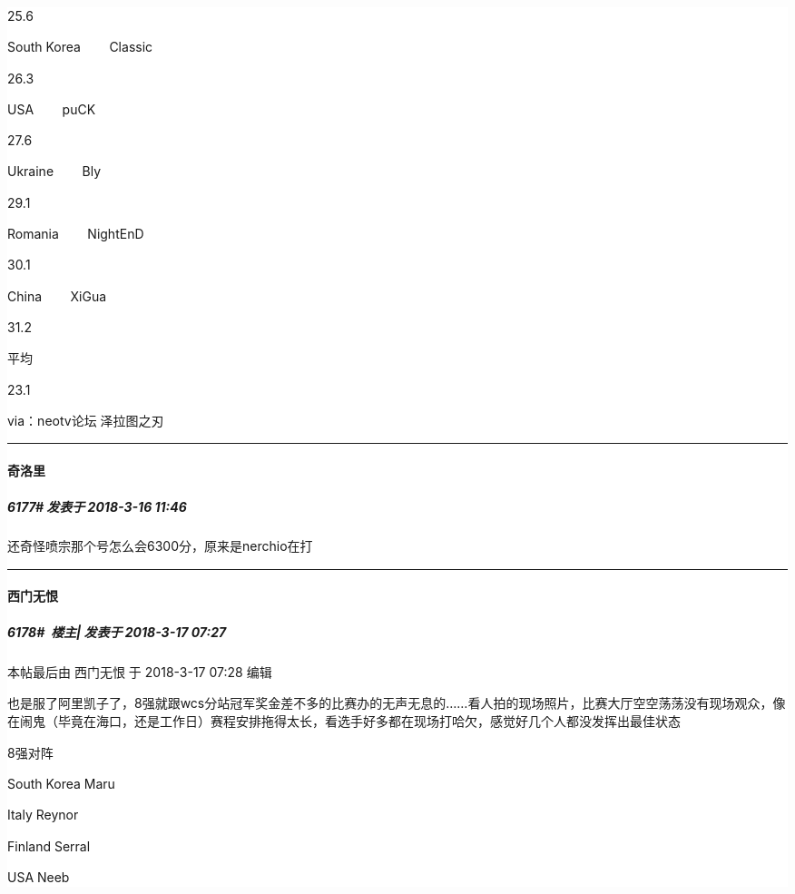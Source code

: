 25.6

South Korea        Classic        

26.3

USA        puCK        

27.6

Ukraine        Bly        

29.1

Romania        NightEnD        

30.1

China        XiGua        

31.2


平均        

23.1


via：neotv论坛 泽拉图之刃


-----

####  奇洛里  
##### 6177#       发表于 2018-3-16 11:46


还奇怪喷宗那个号怎么会6300分，原来是nerchio在打


-----

####  西门无恨  
##### 6178#         楼主| 发表于 2018-3-17 07:27


 本帖最后由 西门无恨 于 2018-3-17 07:28 编辑 

也是服了阿里凯子了，8强就跟wcs分站冠军奖金差不多的比赛办的无声无息的……看人拍的现场照片，比赛大厅空空荡荡没有现场观众，像在闹鬼（毕竟在海口，还是工作日）赛程安排拖得太长，看选手好多都在现场打哈欠，感觉好几个人都没发挥出最佳状态


8强对阵


South Korea Maru

 Italy Reynor


 Finland Serral

 USA Neeb

